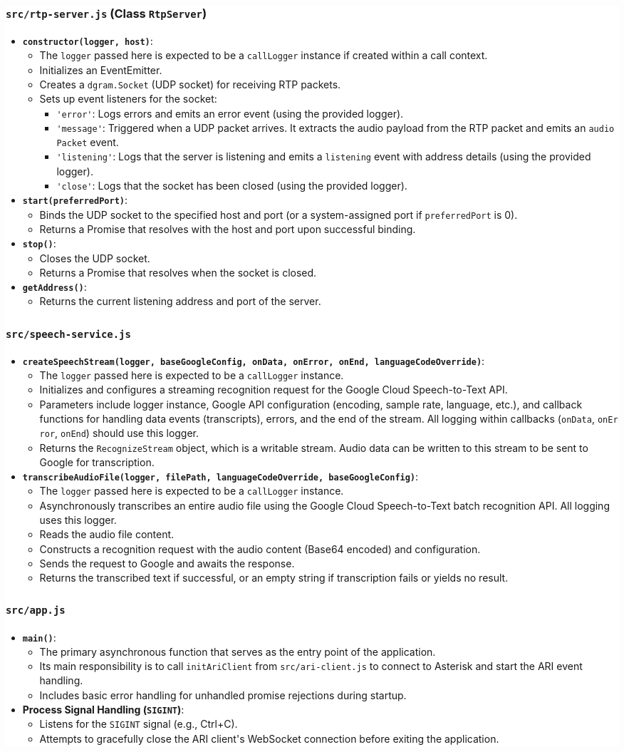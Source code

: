 ### `src/rtp-server.js` (Class `RtpServer`)

-   **`constructor(logger, host)`**:
    -   The `logger` passed here is expected to be a `callLogger` instance if created within a call context.
    -   Initializes an EventEmitter.
    -   Creates a `dgram.Socket` (UDP socket) for receiving RTP packets.
    -   Sets up event listeners for the socket:
        -   `'error'`: Logs errors and emits an error event (using the provided logger).
        -   `'message'`: Triggered when a UDP packet arrives. It extracts the audio payload from the RTP packet and emits an `audioPacket` event.
        -   `'listening'`: Logs that the server is listening and emits a `listening` event with address details (using the provided logger).
        -   `'close'`: Logs that the socket has been closed (using the provided logger).
-   **`start(preferredPort)`**:
    -   Binds the UDP socket to the specified host and port (or a system-assigned port if `preferredPort` is 0).
    -   Returns a Promise that resolves with the host and port upon successful binding.
-   **`stop()`**:
    -   Closes the UDP socket.
    -   Returns a Promise that resolves when the socket is closed.
-   **`getAddress()`**:
    -   Returns the current listening address and port of the server.

### `src/speech-service.js`

-   **`createSpeechStream(logger, baseGoogleConfig, onData, onError, onEnd, languageCodeOverride)`**:
    -   The `logger` passed here is expected to be a `callLogger` instance.
    -   Initializes and configures a streaming recognition request for the Google Cloud Speech-to-Text API.
    -   Parameters include logger instance, Google API configuration (encoding, sample rate, language, etc.), and callback functions for handling data events (transcripts), errors, and the end of the stream. All logging within callbacks (`onData`, `onError`, `onEnd`) should use this logger.
    -   Returns the `RecognizeStream` object, which is a writable stream. Audio data can be written to this stream to be sent to Google for transcription.
-   **`transcribeAudioFile(logger, filePath, languageCodeOverride, baseGoogleConfig)`**:
    -   The `logger` passed here is expected to be a `callLogger` instance.
    -   Asynchronously transcribes an entire audio file using the Google Cloud Speech-to-Text batch recognition API. All logging uses this logger.
    -   Reads the audio file content.
    -   Constructs a recognition request with the audio content (Base64 encoded) and configuration.
    -   Sends the request to Google and awaits the response.
    -   Returns the transcribed text if successful, or an empty string if transcription fails or yields no result.

### `src/app.js`

-   **`main()`**:
    -   The primary asynchronous function that serves as the entry point of the application.
    -   Its main responsibility is to call `initAriClient` from `src/ari-client.js` to connect to Asterisk and start the ARI event handling.
    -   Includes basic error handling for unhandled promise rejections during startup.
-   **Process Signal Handling (`SIGINT`)**:
    -   Listens for the `SIGINT` signal (e.g., Ctrl+C).
    -   Attempts to gracefully close the ARI client's WebSocket connection before exiting the application.
